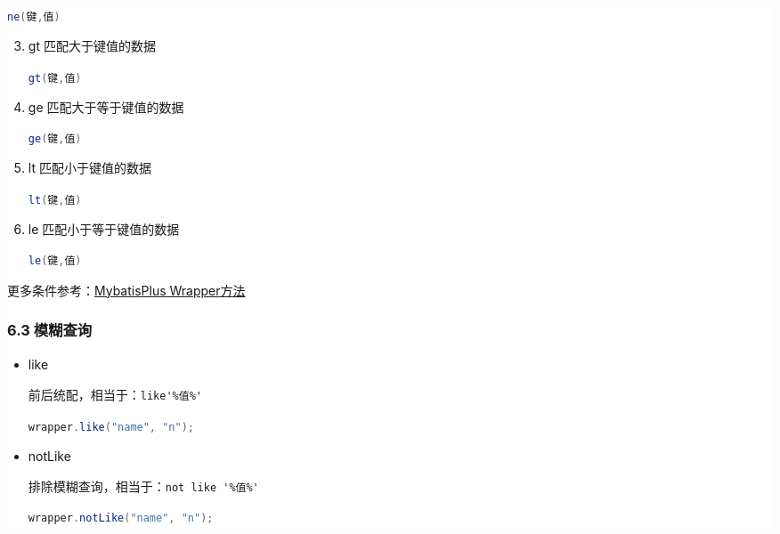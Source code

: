    ```java
   ne(键,值)
   ```



3. gt
   匹配大于键值的数据

   ```java
   gt(键,值)
   ```

   

4. ge
   匹配大于等于键值的数据

   ```java
   ge(键,值)
   ```

   

5. lt
   匹配小于键值的数据

   ```java
   lt(键,值)
   ```



6. le
   匹配小于等于键值的数据

   ```java
   le(键,值)
   ```



更多条件参考：[MybatisPlus Wrapper方法](https://blog.csdn.net/qq_38425719/article/details/106603783)



### 6.3 模糊查询

* like

  前后统配，相当于：`like'%值%'`

  ```java
  wrapper.like("name", "n");        
  ```

  

* notLike

  排除模糊查询，相当于：`not like '%值%'`

  ```java
  wrapper.notLike("name", "n");       
  ```

  
